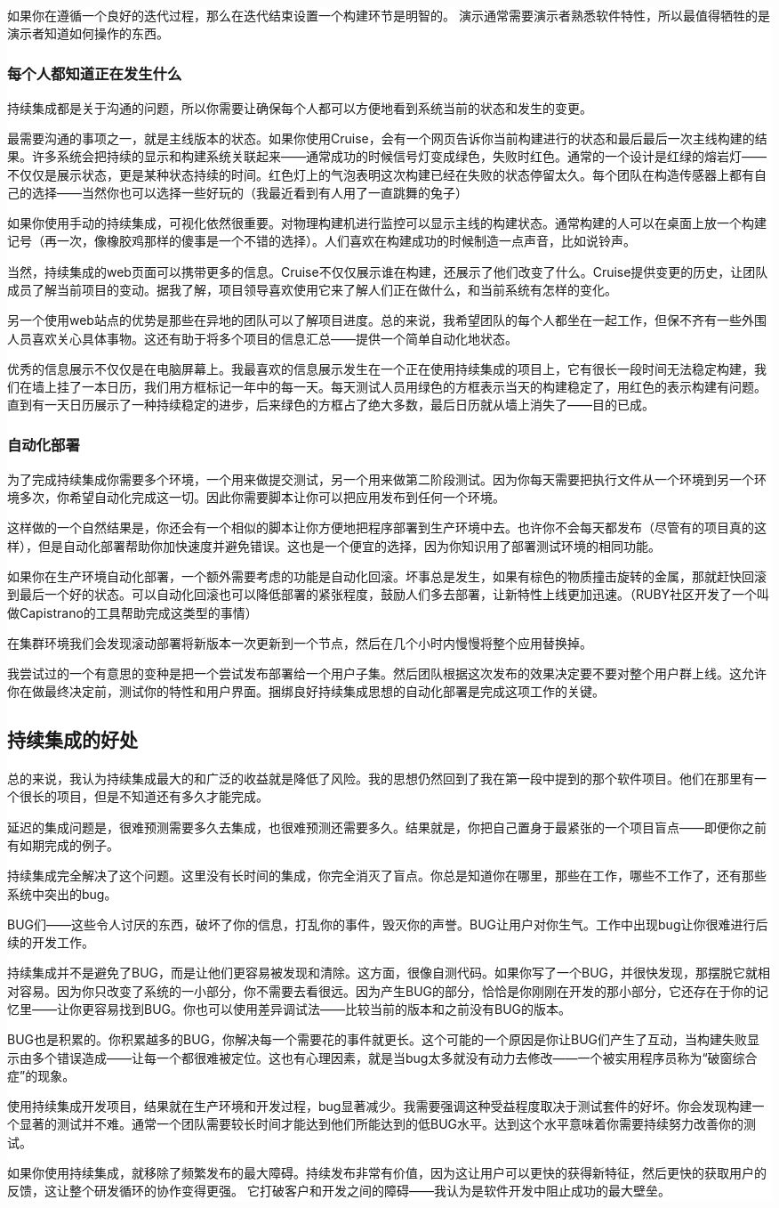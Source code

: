 如果你在遵循一个良好的迭代过程，那么在迭代结束设置一个构建环节是明智的。 演示通常需要演示者熟悉软件特性，所以最值得牺牲的是演示者知道如何操作的东西。

### 每个人都知道正在发生什么

持续集成都是关于沟通的问题，所以你需要让确保每个人都可以方便地看到系统当前的状态和发生的变更。

最需要沟通的事项之一，就是主线版本的状态。如果你使用Cruise，会有一个网页告诉你当前构建进行的状态和最后最后一次主线构建的结果。许多系统会把持续的显示和构建系统关联起来——通常成功的时候信号灯变成绿色，失败时红色。通常的一个设计是红绿的熔岩灯——不仅仅是展示状态，更是某种状态持续的时间。红色灯上的气泡表明这次构建已经在失败的状态停留太久。每个团队在构造传感器上都有自己的选择——当然你也可以选择一些好玩的（我最近看到有人用了一直跳舞的兔子）

如果你使用手动的持续集成，可视化依然很重要。对物理构建机进行监控可以显示主线的构建状态。通常构建的人可以在桌面上放一个构建记号（再一次，像橡胶鸡那样的傻事是一个不错的选择）。人们喜欢在构建成功的时候制造一点声音，比如说铃声。

当然，持续集成的web页面可以携带更多的信息。Cruise不仅仅展示谁在构建，还展示了他们改变了什么。Cruise提供变更的历史，让团队成员了解当前项目的变动。据我了解，项目领导喜欢使用它来了解人们正在做什么，和当前系统有怎样的变化。

另一个使用web站点的优势是那些在异地的团队可以了解项目进度。总的来说，我希望团队的每个人都坐在一起工作，但保不齐有一些外围人员喜欢关心具体事物。这还有助于将多个项目的信息汇总——提供一个简单自动化地状态。

优秀的信息展示不仅仅是在电脑屏幕上。我最喜欢的信息展示发生在一个正在使用持续集成的项目上，它有很长一段时间无法稳定构建，我们在墙上挂了一本日历，我们用方框标记一年中的每一天。每天测试人员用绿色的方框表示当天的构建稳定了，用红色的表示构建有问题。直到有一天日历展示了一种持续稳定的进步，后来绿色的方框占了绝大多数，最后日历就从墙上消失了——目的已成。


### 自动化部署

为了完成持续集成你需要多个环境，一个用来做提交测试，另一个用来做第二阶段测试。因为你每天需要把执行文件从一个环境到另一个环境多次，你希望自动化完成这一切。因此你需要脚本让你可以把应用发布到任何一个环境。

这样做的一个自然结果是，你还会有一个相似的脚本让你方便地把程序部署到生产环境中去。也许你不会每天都发布（尽管有的项目真的这样），但是自动化部署帮助你加快速度并避免错误。这也是一个便宜的选择，因为你知识用了部署测试环境的相同功能。

如果你在生产环境自动化部署，一个额外需要考虑的功能是自动化回滚。坏事总是发生，如果有棕色的物质撞击旋转的金属，那就赶快回滚到最后一个好的状态。可以自动化回滚也可以降低部署的紧张程度，鼓励人们多去部署，让新特性上线更加迅速。（RUBY社区开发了一个叫做Capistrano的工具帮助完成这类型的事情）

在集群环境我们会发现滚动部署将新版本一次更新到一个节点，然后在几个小时内慢慢将整个应用替换掉。

我尝试过的一个有意思的变种是把一个尝试发布部署给一个用户子集。然后团队根据这次发布的效果决定要不要对整个用户群上线。这允许你在做最终决定前，测试你的特性和用户界面。捆绑良好持续集成思想的自动化部署是完成这项工作的关键。

## 持续集成的好处

总的来说，我认为持续集成最大的和广泛的收益就是降低了风险。我的思想仍然回到了我在第一段中提到的那个软件项目。他们在那里有一个很长的项目，但是不知道还有多久才能完成。

延迟的集成问题是，很难预测需要多久去集成，也很难预测还需要多久。结果就是，你把自己置身于最紧张的一个项目盲点——即便你之前有如期完成的例子。

持续集成完全解决了这个问题。这里没有长时间的集成，你完全消灭了盲点。你总是知道你在哪里，那些在工作，哪些不工作了，还有那些系统中突出的bug。

BUG们——这些令人讨厌的东西，破坏了你的信息，打乱你的事件，毁灭你的声誉。BUG让用户对你生气。工作中出现bug让你很难进行后续的开发工作。

持续集成并不是避免了BUG，而是让他们更容易被发现和清除。这方面，很像自测代码。如果你写了一个BUG，并很快发现，那摆脱它就相对容易。因为你只改变了系统的一小部分，你不需要去看很远。因为产生BUG的部分，恰恰是你刚刚在开发的那小部分，它还存在于你的记忆里——让你更容易找到BUG。你也可以使用差异调试法——比较当前的版本和之前没有BUG的版本。

BUG也是积累的。你积累越多的BUG，你解决每一个需要花的事件就更长。这个可能的一个原因是你让BUG们产生了互动，当构建失败显示由多个错误造成——让每一个都很难被定位。这也有心理因素，就是当bug太多就没有动力去修改——一个被实用程序员称为“破窗综合症”的现象。

使用持续集成开发项目，结果就在生产环境和开发过程，bug显著减少。我需要强调这种受益程度取决于测试套件的好坏。你会发现构建一个显著的测试并不难。通常一个团队需要较长时间才能达到他们所能达到的低BUG水平。达到这个水平意味着你需要持续努力改善你的测试。

如果你使用持续集成，就移除了频繁发布的最大障碍。持续发布非常有价值，因为这让用户可以更快的获得新特征，然后更快的获取用户的反馈，这让整个研发循环的协作变得更强。 它打破客户和开发之间的障碍——我认为是软件开发中阻止成功的最大壁垒。
